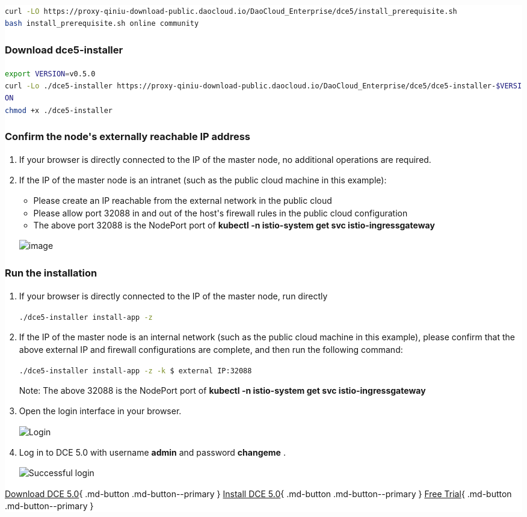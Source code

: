 ```bash
curl -LO https://proxy-qiniu-download-public.daocloud.io/DaoCloud_Enterprise/dce5/install_prerequisite.sh
bash install_prerequisite.sh online community
```

### Download dce5-installer

```bash
export VERSION=v0.5.0
curl -Lo ./dce5-installer https://proxy-qiniu-download-public.daocloud.io/DaoCloud_Enterprise/dce5/dce5-installer-$VERSION
chmod +x ./dce5-installer
```

### Confirm the node's externally reachable IP address

1. If your browser is directly connected to the IP of the master node, no additional operations are required.

1. If the IP of the master node is an intranet (such as the public cloud machine in this example):

     - Please create an IP reachable from the external network in the public cloud
     - Please allow port 32088 in and out of the host's firewall rules in the public cloud configuration
     - The above port 32088 is the NodePort port of __kubectl -n istio-system get svc istio-ingressgateway__ 

     ![image](https://docs.daocloud.io/daocloud-docs-images/docs/blogs/images/firewall.png)

### Run the installation

1. If your browser is directly connected to the IP of the master node, run directly

     ```bash
     ./dce5-installer install-app -z
     ```

1. If the IP of the master node is an internal network (such as the public cloud machine in this example), please confirm that the above external IP and firewall configurations are complete, and then run the following command:

     ```bash
     ./dce5-installer install-app -z -k $ external IP:32088
     ```

     Note: The above 32088 is the NodePort port of __kubectl -n istio-system get svc istio-ingressgateway__ 

1. Open the login interface in your browser.

     ![Login](https://docs.daocloud.io/daocloud-docs-images/docs/blogs/images/login.png)

1. Log in to DCE 5.0 with username __admin__ and password __changeme__ .

     ![Successful login](https://docs.daocloud.io/daocloud-docs-images/docs/blogs/images/firstscreen.png)

[Download DCE 5.0](../download/index.md){ .md-button .md-button--primary }
[Install DCE 5.0](../install/index.md){ .md-button .md-button--primary }
[Free Trial](../dce/license0.md){ .md-button .md-button--primary }
